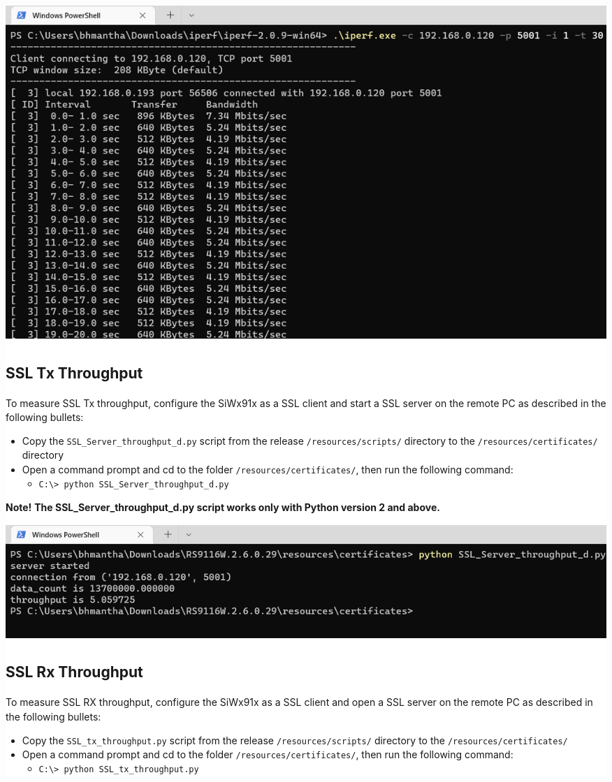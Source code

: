 ![Figure: TCP_RX](resources/readme/image217c.png)
## SSL Tx Throughput
To measure SSL Tx throughput, configure the SiWx91x as a SSL client and start a SSL server on the remote PC as described in the following bullets:
- Copy the `SSL_Server_throughput_d.py` script from the release `/resources/scripts/` directory to the `/resources/certificates/` directory
- Open a command prompt and cd to the folder `/resources/certificates/`, then run the following command:
  - `C:\> python SSL_Server_throughput_d.py`

**Note!**
**The SSL_Server_throughput_d.py script works only with Python version 2 and above.**  

![Figure: SSL_TX](resources/readme/image217f.png)
## SSL Rx Throughput
To measure SSL RX throughput, configure the SiWx91x as a SSL client and open a SSL server on the remote PC as described in the following bullets:
- Copy the `SSL_tx_throughput.py` script from the release `/resources/scripts/` directory to the `/resources/certificates/`
- Open a command prompt and cd to the folder `/resources/certificates/`, then run the following command:
  - `C:\> python SSL_tx_throughput.py`
